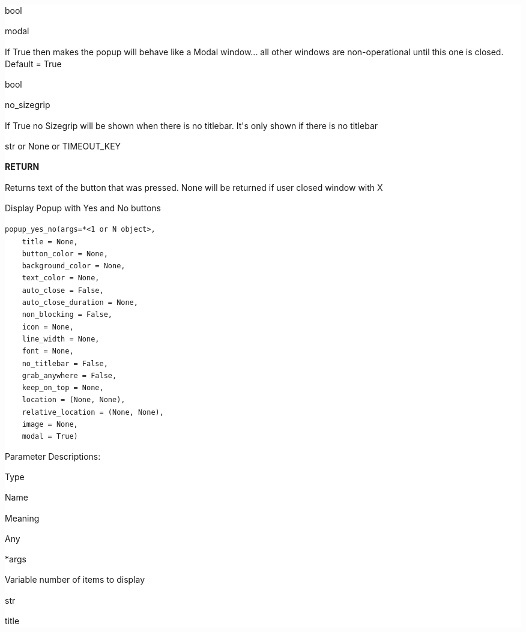 bool

modal

If True then makes the popup will behave like a Modal window... all other windows are non-operational until this one is closed. Default = True

bool

no_sizegrip

If True no Sizegrip will be shown when there is no titlebar. It's only shown if there is no titlebar

str or None or TIMEOUT_KEY

**RETURN**

Returns text of the button that was pressed. None will be returned if user closed window with X

Display Popup with Yes and No buttons

```
popup_yes_no(args=*<1 or N object>,
    title = None,
    button_color = None,
    background_color = None,
    text_color = None,
    auto_close = False,
    auto_close_duration = None,
    non_blocking = False,
    icon = None,
    line_width = None,
    font = None,
    no_titlebar = False,
    grab_anywhere = False,
    keep_on_top = None,
    location = (None, None),
    relative_location = (None, None),
    image = None,
    modal = True)
```

Parameter Descriptions:

Type

Name

Meaning

Any

*args

Variable number of items to display

str

title
